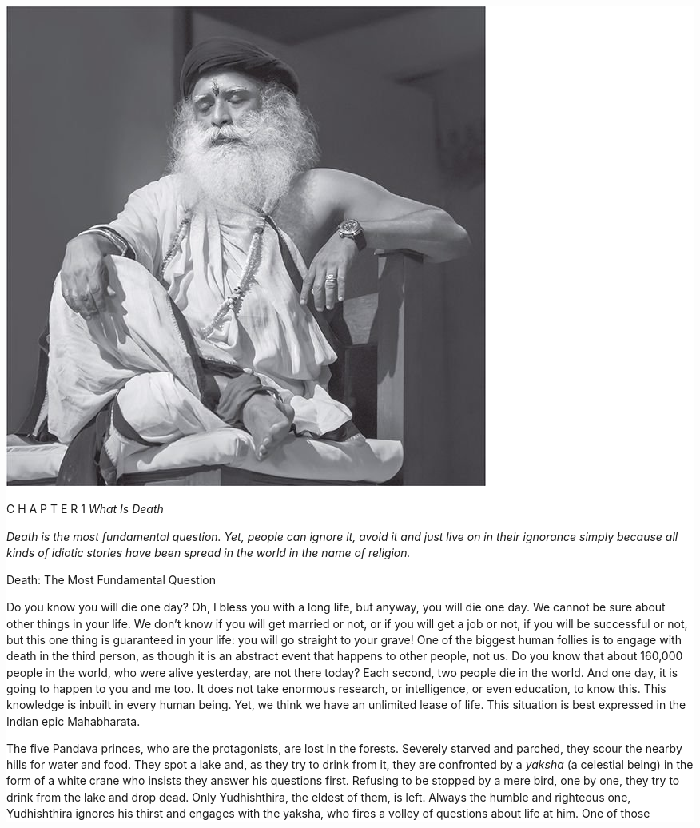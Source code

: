 ![](Aspose.Words.8b1b84e0-4a1a-4f47-bafc-ebb87acf60df.006.jpeg)

<a name="_page17_x76.50_y540.75"></a>C H A P T E R 1 *What Is Death*

*Death is the most fundamental question. Yet, people can ignore it, avoid it and just* *live on in their ignorance simply because all kinds of idiotic stories have been spread* *in the world in the name of religion.*

Death: The Most Fundamental Question

Do you know you will die one day? Oh, I bless you with a long life, but anyway, you will die one day. We cannot be sure about other things in your life. We don’t know if you will get married or not, or if you will get a job or not, if you will be successful or not, but this one thing is guaranteed in your life: you will go straight to your grave! One of the biggest human follies is to engage with death in the third person, as though it is an abstract event that happens to other people, not us. Do you know that about 160,000 people in the world, who were alive yesterday, are not there today? Each second, two people die in the world. And one day, it is going to happen to you and me too. It does not take enormous research, or intelligence, or even education, to know this. This knowledge is inbuilt in every human being. Yet, we think we have an unlimited lease of life. This situation is best expressed in the Indian epic Mahabharata.

The five Pandava princes, who are the protagonists, are lost in the forests. Severely starved and parched, they scour the nearby hills for water and food. They spot a lake and, as they try to drink from it, they are confronted by a *yaksha* (a celestial being) in the form of a white crane who insists they answer his questions first. Refusing to be stopped by a mere bird, one by one, they try to drink from the lake and drop dead. Only Yudhishthira, the eldest of them, is left. Always the humble and righteous one, Yudhishthira ignores his thirst and engages with the yaksha, who fires a volley of questions about life at him. One of those

